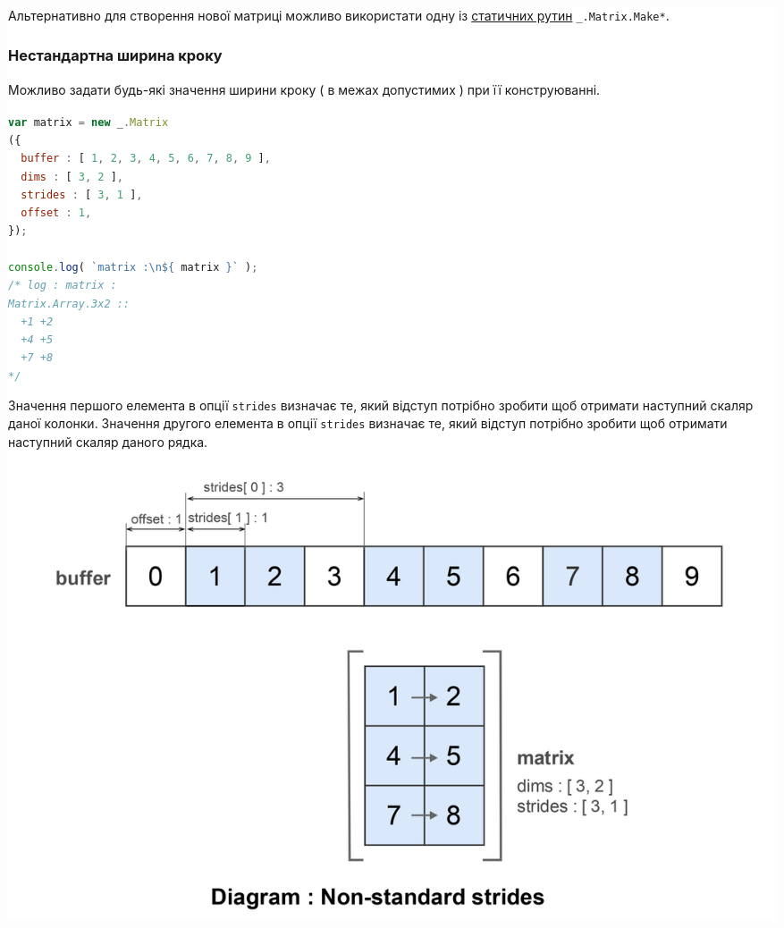 Альтернативно для створення нової матриці можливо використати одну із [статичних рутин](./MatrixCreation.md) `_.Matrix.Make*`.

### Нестандартна ширина кроку

Можливо задати будь-які значення ширини кроку ( в межах допустимих ) при її конструюванні.

```js
var matrix = new _.Matrix
({
  buffer : [ 1, 2, 3, 4, 5, 6, 7, 8, 9 ],
  dims : [ 3, 2 ],
  strides : [ 3, 1 ],
  offset : 1,
});

console.log( `matrix :\n${ matrix }` );
/* log : matrix :
Matrix.Array.3x2 ::
  +1 +2
  +4 +5
  +7 +8
*/
```

Значення першого елемента в опції `strides` визначає те, який відступ потрібно зробити щоб отримати наступний скаляр даної колонки. Значення другого елемента в опції `strides` визначає те, який відступ потрібно зробити щоб отримати наступний скаляр даного рядка.

![NonStandardStrides.png](../../img/NonStandardStrides.png)
